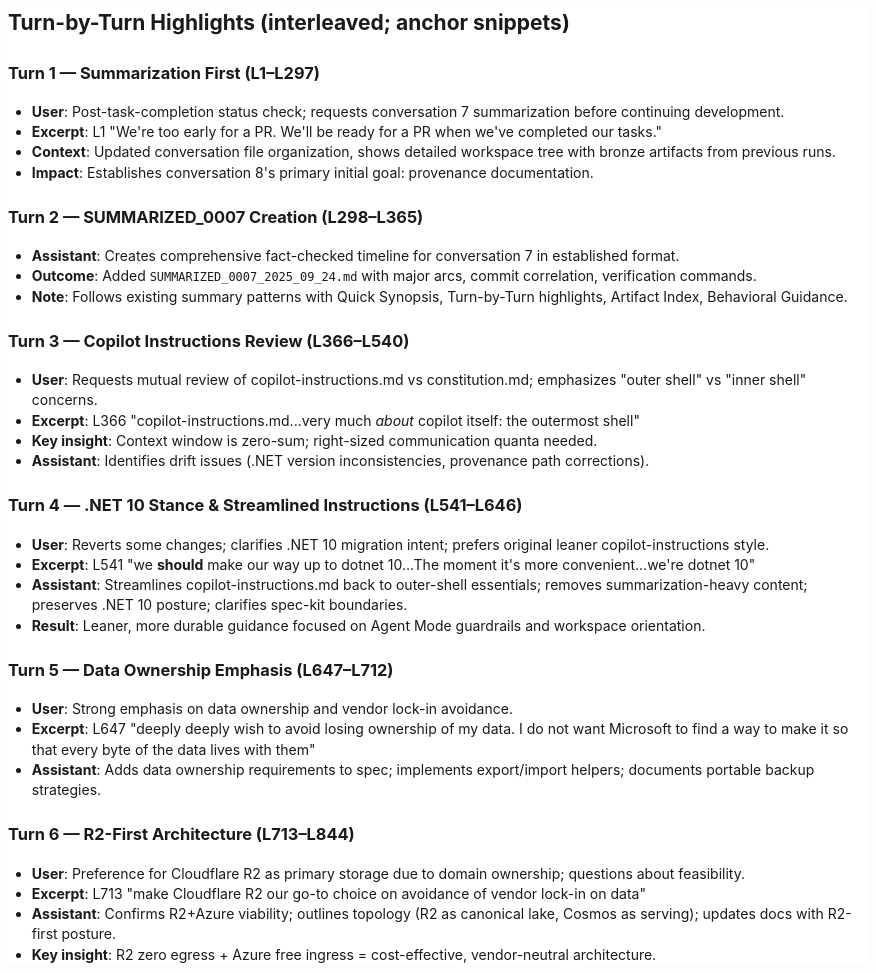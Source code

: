 
## Turn-by-Turn Highlights (interleaved; anchor snippets)

### Turn 1 — Summarization First (L1–L297)
- **User**: Post-task-completion status check; requests conversation 7 summarization before continuing development.
- **Excerpt**: L1 "We're too early for a PR. We'll be ready for a PR when we've completed our tasks."
- **Context**: Updated conversation file organization, shows detailed workspace tree with bronze artifacts from previous runs.
- **Impact**: Establishes conversation 8's primary initial goal: provenance documentation.

### Turn 2 — SUMMARIZED_0007 Creation (L298–L365)
- **Assistant**: Creates comprehensive fact-checked timeline for conversation 7 in established format.
- **Outcome**: Added `SUMMARIZED_0007_2025_09_24.md` with major arcs, commit correlation, verification commands.
- **Note**: Follows existing summary patterns with Quick Synopsis, Turn-by-Turn highlights, Artifact Index, Behavioral Guidance.

### Turn 3 — Copilot Instructions Review (L366–L540)
- **User**: Requests mutual review of copilot-instructions.md vs constitution.md; emphasizes "outer shell" vs "inner shell" concerns.
- **Excerpt**: L366 "copilot-instructions.md...very much *about* copilot itself: the outermost shell"
- **Key insight**: Context window is zero-sum; right-sized communication quanta needed.
- **Assistant**: Identifies drift issues (.NET version inconsistencies, provenance path corrections).

### Turn 4 — .NET 10 Stance & Streamlined Instructions (L541–L646)
- **User**: Reverts some changes; clarifies .NET 10 migration intent; prefers original leaner copilot-instructions style.
- **Excerpt**: L541 "we **should** make our way up to dotnet 10...The moment it's more convenient...we're dotnet 10"
- **Assistant**: Streamlines copilot-instructions.md back to outer-shell essentials; removes summarization-heavy content; preserves .NET 10 posture; clarifies spec-kit boundaries.
- **Result**: Leaner, more durable guidance focused on Agent Mode guardrails and workspace orientation.

### Turn 5 — Data Ownership Emphasis (L647–L712)
- **User**: Strong emphasis on data ownership and vendor lock-in avoidance.
- **Excerpt**: L647 "deeply deeply wish to avoid losing ownership of my data. I do not want Microsoft to find a way to make it so that every byte of the data lives with them"
- **Assistant**: Adds data ownership requirements to spec; implements export/import helpers; documents portable backup strategies.

### Turn 6 — R2-First Architecture (L713–L844)
- **User**: Preference for Cloudflare R2 as primary storage due to domain ownership; questions about feasibility.
- **Excerpt**: L713 "make Cloudflare R2 our go-to choice on avoidance of vendor lock-in on data"
- **Assistant**: Confirms R2+Azure viability; outlines topology (R2 as canonical lake, Cosmos as serving); updates docs with R2-first posture.
- **Key insight**: R2 zero egress + Azure free ingress = cost-effective, vendor-neutral architecture.
